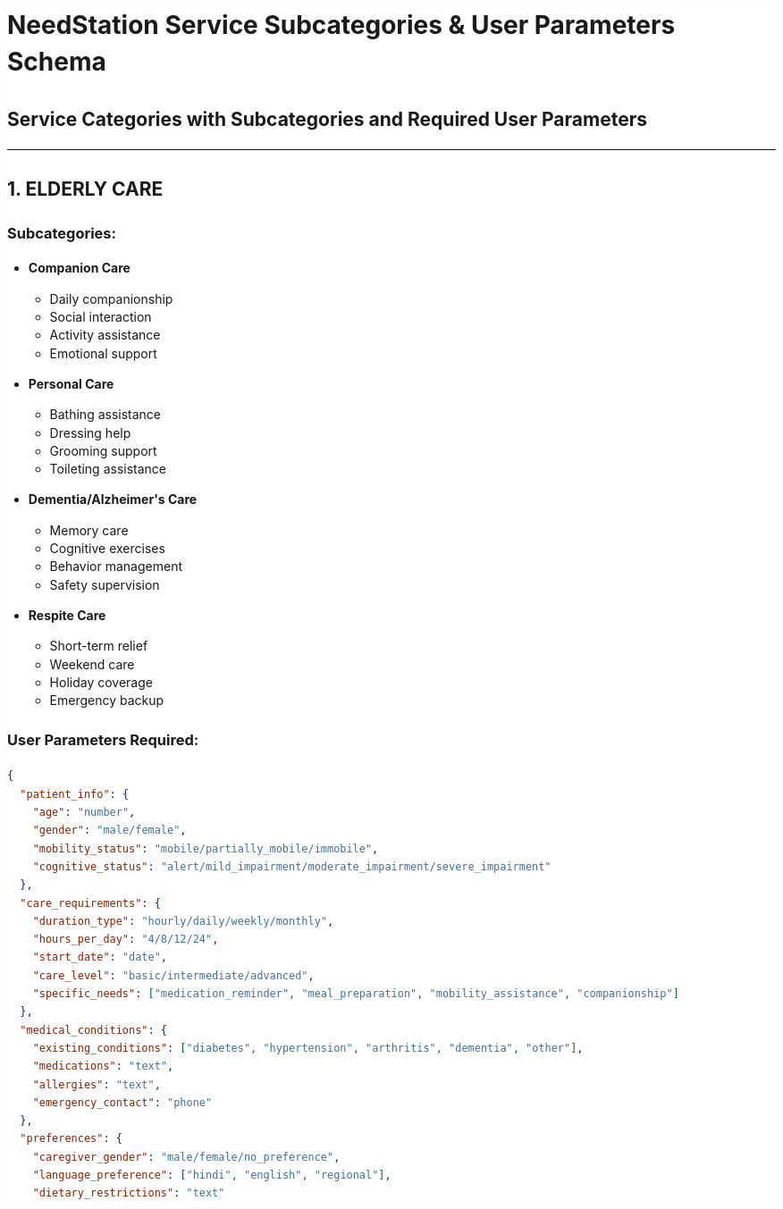 # NeedStation Service Subcategories & User Parameters Schema

## Service Categories with Subcategories and Required User Parameters

---

## 1. ELDERLY CARE

### Subcategories:
- **Companion Care**
  - Daily companionship
  - Social interaction
  - Activity assistance
  - Emotional support

- **Personal Care**
  - Bathing assistance
  - Dressing help
  - Grooming support
  - Toileting assistance

- **Dementia/Alzheimer's Care**
  - Memory care
  - Cognitive exercises
  - Behavior management
  - Safety supervision

- **Respite Care**
  - Short-term relief
  - Weekend care
  - Holiday coverage
  - Emergency backup

### User Parameters Required:
```json
{
  "patient_info": {
    "age": "number",
    "gender": "male/female",
    "mobility_status": "mobile/partially_mobile/immobile",
    "cognitive_status": "alert/mild_impairment/moderate_impairment/severe_impairment"
  },
  "care_requirements": {
    "duration_type": "hourly/daily/weekly/monthly",
    "hours_per_day": "4/8/12/24",
    "start_date": "date",
    "care_level": "basic/intermediate/advanced",
    "specific_needs": ["medication_reminder", "meal_preparation", "mobility_assistance", "companionship"]
  },
  "medical_conditions": {
    "existing_conditions": ["diabetes", "hypertension", "arthritis", "dementia", "other"],
    "medications": "text",
    "allergies": "text",
    "emergency_contact": "phone"
  },
  "preferences": {
    "caregiver_gender": "male/female/no_preference",
    "language_preference": ["hindi", "english", "regional"],
    "dietary_restrictions": "text"
```